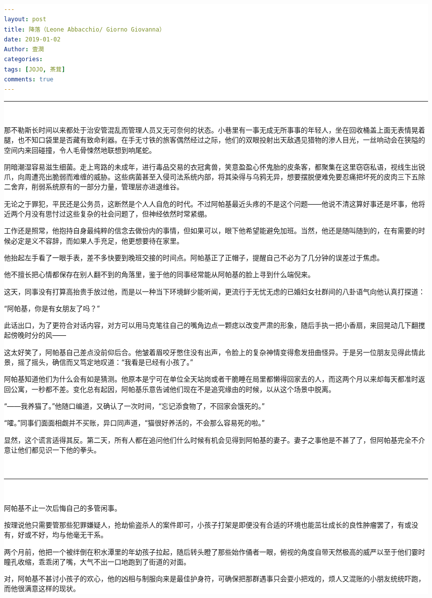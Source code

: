 ```yaml
---
layout: post
title: 降落（Leone Abbacchio/ Giorno Giovanna）
date: 2019-01-02
Author: 壹澗
categories: 
tags: [JOJO, 茶茸]
comments: true
--- 
```


***

<br/>

那不勒斯长时间以来都处于治安管混乱而管理人员又无可奈何的状态。小巷里有一事无成无所事事的年轻人，坐在回收桶盖上面无表情晃着腿，也不知口袋里是否藏有致命利器。在手无寸铁的旅客偶然经过之际，他们的双眼投射出天敌遇见猎物的渗人目光，一丝响动会在狭隘的空间内来回碰撞，令人毛骨悚然地联想到响尾蛇。

阴暗潮湿容易滋生细菌。走上弯路的未成年，进行毒品交易的衣冠禽兽，笑意盈盈心怀鬼胎的皮条客，都聚集在这里窃窃私语，视线生出锐爪，向周遭亮出脆弱而难缠的威胁。这些病菌甚至入侵司法系统内部，将其染得与乌鸦无异，想要摆脱便难免要忍痛把坏死的皮肉三下五除二舍弃，削弱系统原有的一部分力量，管理层亦进退维谷。

无论之于罪犯，平民还是公务员，这断然是个人人自危的时代。不过阿帕基最近头疼的不是这个问题——他说不清这算好事还是坏事，他将近两个月没有思忖过这些复杂的社会问题了，但神经依然时常紧绷。

工作还是照常，他抱持自身最纯粹的信念去做份内的事情，但如果可以，眼下他希望能避免加班。当然，他还是随叫随到的，在有需要的时候必定是义不容辞，而如果人手充足，他更想要待在家里。

他抬起左手看了一眼手表，差不多快要到晚班交接的时间点。阿帕基正了正帽子，提醒自己不必为了几分钟的误差过于焦虑。

他不擅长把心情都保存在别人翻不到的角落里，鉴于他的同事经常能从阿帕基的脸上寻到什么端倪来。

这天，同事没有打算高抬贵手放过他，而是以一种当下环境鲜少能听闻，更流行于无忧无虑的已婚妇女社群间的八卦语气向他认真打探道：

“阿帕基，你是有女朋友了吗？”

此话出口，为了更符合对话内容，对方可以用马克笔往自己的嘴角边点一颗痣以改变严肃的形象，随后手执一把小香扇，来回晃动几下翻搅起傍晚时分的风——

这太好笑了，阿帕基自己差点没前仰后合。他皱着眉咬牙憋住没有出声，令脸上的复杂神情变得愈发扭曲怪异。于是另一位朋友见得此情此景，摇了摇头，确信而又笃定地叹道：“我看是已经有小孩了。”

阿帕基知道他们为什么会有如是猜测。他原本是宁可在单位全天站岗或者干脆睡在局里都懒得回家去的人，而这两个月以来却每天都准时返回公寓，一秒都不差。变化总有起因，阿帕基乐意告诫他们现在不是追究缘由的时候，以从这个场景中脱离。

“——我养猫了。”他随口编道，又确认了一次时间，“忘记添食物了，不回家会饿死的。”

“嚯。”同事们面面相觑并不买账，异口同声道，“猫很好养活的，不会那么容易死的啦。”

显然，这个谎言适得其反。第二天，所有人都在追问他们什么时候有机会见得到阿帕基的妻子。妻子之事他是不甚了了，但阿帕基完全不介意让他们都见识一下他的拳头。

<br/>

***

<br/>

阿帕基不止一次后悔自己的多管闲事。

按理说他只需要管那些犯罪嫌疑人，抢劫偷盗杀人的案件即可，小孩子打架是即便没有合适的环境也能茁壮成长的良性肿瘤罢了，有或没有，好或不好，均与他毫无干系。

两个月前，他把一个被绊倒在积水潭里的年幼孩子拉起，随后转头瞪了那些始作俑者一眼，俯视的角度自带天然极高的威严以至于他们霎时瞳孔收缩，乖乖闭了嘴，大气不出一口地跑到了街道的对面。

对，阿帕基不甚讨小孩子的欢心，他的凶相与制服向来是最佳护身符，可确保把那群遇事只会耍小把戏的，烦人又混账的小朋友统统吓跑，而他很满意这样的现状。
